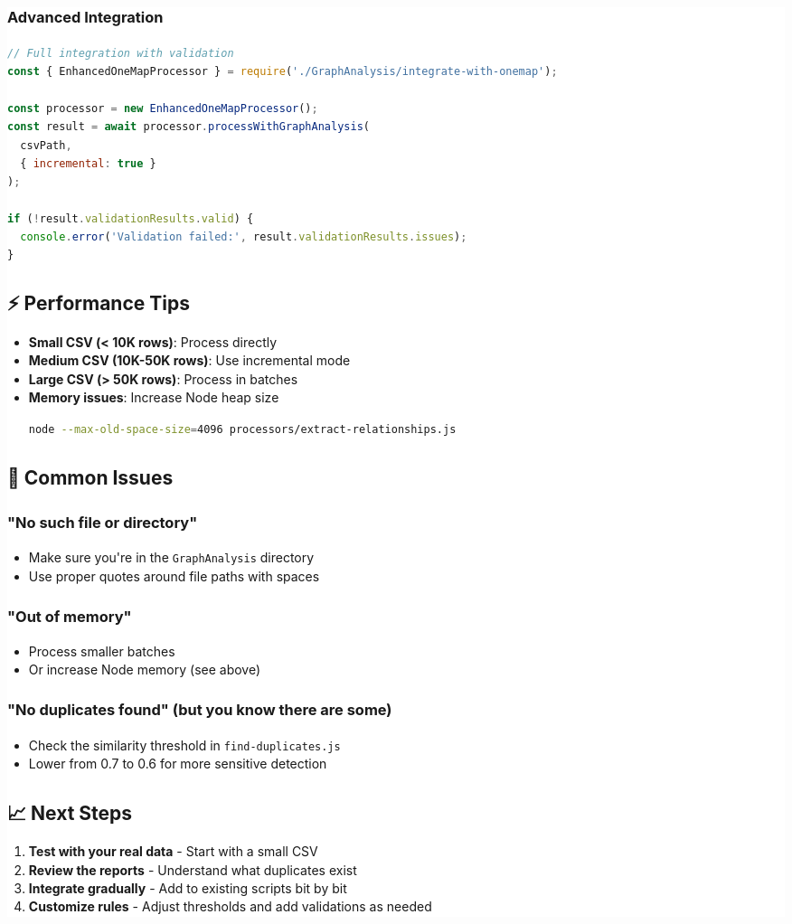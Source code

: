 ### Advanced Integration
```javascript
// Full integration with validation
const { EnhancedOneMapProcessor } = require('./GraphAnalysis/integrate-with-onemap');

const processor = new EnhancedOneMapProcessor();
const result = await processor.processWithGraphAnalysis(
  csvPath,
  { incremental: true }
);

if (!result.validationResults.valid) {
  console.error('Validation failed:', result.validationResults.issues);
}
```

## ⚡ Performance Tips

- **Small CSV (< 10K rows)**: Process directly
- **Medium CSV (10K-50K rows)**: Use incremental mode
- **Large CSV (> 50K rows)**: Process in batches
- **Memory issues**: Increase Node heap size
  ```bash
  node --max-old-space-size=4096 processors/extract-relationships.js
  ```

## 🐛 Common Issues

### "No such file or directory"
- Make sure you're in the `GraphAnalysis` directory
- Use proper quotes around file paths with spaces

### "Out of memory"
- Process smaller batches
- Or increase Node memory (see above)

### "No duplicates found" (but you know there are some)
- Check the similarity threshold in `find-duplicates.js`
- Lower from 0.7 to 0.6 for more sensitive detection

## 📈 Next Steps

1. **Test with your real data** - Start with a small CSV
2. **Review the reports** - Understand what duplicates exist
3. **Integrate gradually** - Add to existing scripts bit by bit
4. **Customize rules** - Adjust thresholds and add validations as needed